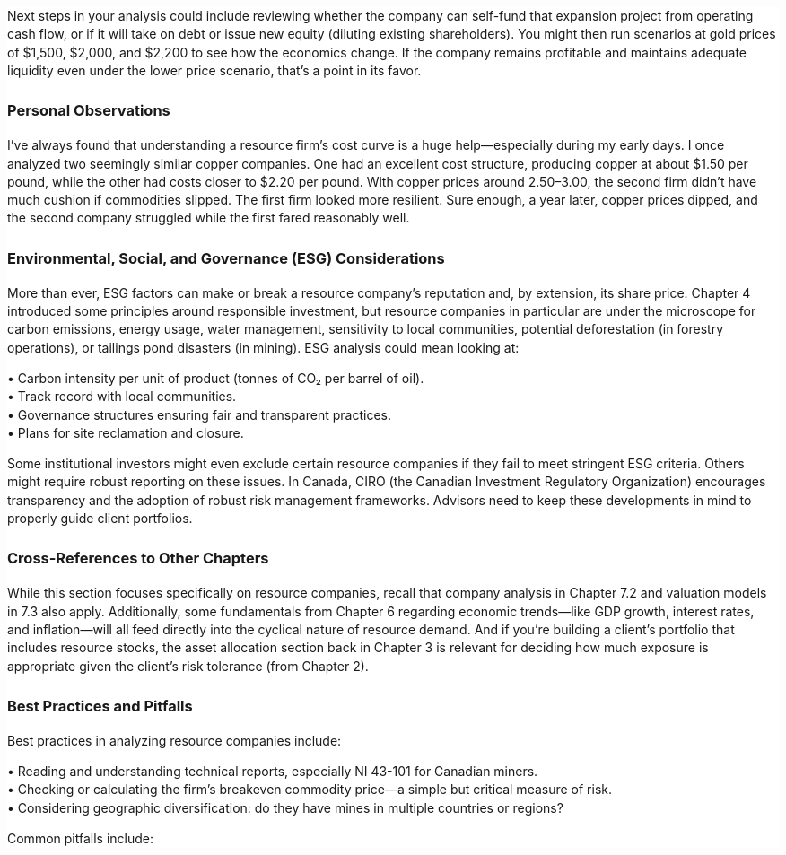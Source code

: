 Next steps in your analysis could include reviewing whether the company can self-fund that expansion project from operating cash flow, or if it will take on debt or issue new equity (diluting existing shareholders). You might then run scenarios at gold prices of $1,500, $2,000, and $2,200 to see how the economics change. If the company remains profitable and maintains adequate liquidity even under the lower price scenario, that’s a point in its favor.

### Personal Observations

I’ve always found that understanding a resource firm’s cost curve is a huge help—especially during my early days. I once analyzed two seemingly similar copper companies. One had an excellent cost structure, producing copper at about $1.50 per pound, while the other had costs closer to $2.20 per pound. With copper prices around $2.50–$3.00, the second firm didn’t have much cushion if commodities slipped. The first firm looked more resilient. Sure enough, a year later, copper prices dipped, and the second company struggled while the first fared reasonably well.

### Environmental, Social, and Governance (ESG) Considerations

More than ever, ESG factors can make or break a resource company’s reputation and, by extension, its share price. Chapter 4 introduced some principles around responsible investment, but resource companies in particular are under the microscope for carbon emissions, energy usage, water management, sensitivity to local communities, potential deforestation (in forestry operations), or tailings pond disasters (in mining). ESG analysis could mean looking at:

• Carbon intensity per unit of product (tonnes of CO₂ per barrel of oil).  
• Track record with local communities.  
• Governance structures ensuring fair and transparent practices.  
• Plans for site reclamation and closure.  

Some institutional investors might even exclude certain resource companies if they fail to meet stringent ESG criteria. Others might require robust reporting on these issues. In Canada, CIRO (the Canadian Investment Regulatory Organization) encourages transparency and the adoption of robust risk management frameworks. Advisors need to keep these developments in mind to properly guide client portfolios.

### Cross-References to Other Chapters

While this section focuses specifically on resource companies, recall that company analysis in Chapter 7.2 and valuation models in 7.3 also apply. Additionally, some fundamentals from Chapter 6 regarding economic trends—like GDP growth, interest rates, and inflation—will all feed directly into the cyclical nature of resource demand. And if you’re building a client’s portfolio that includes resource stocks, the asset allocation section back in Chapter 3 is relevant for deciding how much exposure is appropriate given the client’s risk tolerance (from Chapter 2).

### Best Practices and Pitfalls

Best practices in analyzing resource companies include:

• Reading and understanding technical reports, especially NI 43-101 for Canadian miners.  
• Checking or calculating the firm’s breakeven commodity price—a simple but critical measure of risk.  
• Considering geographic diversification: do they have mines in multiple countries or regions?  

Common pitfalls include:

